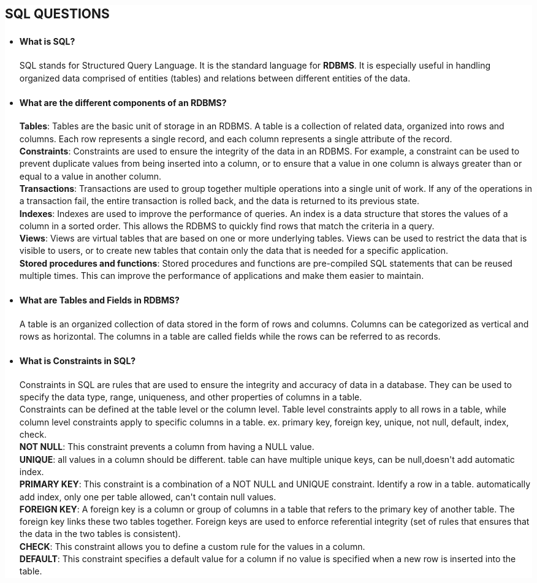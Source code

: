 ## SQL QUESTIONS

- #### What is SQL?

  SQL stands for Structured Query Language. It is the standard language for **RDBMS**. It is especially useful in handling organized data
  comprised of entities (tables) and relations between different entities of the data.

- #### What are the different components of an RDBMS?

  **Tables**: Tables are the basic unit of storage in an RDBMS. A table is a collection of related data, organized into rows and columns. Each row represents a single record, and each column represents a single attribute of the record.<br>
  **Constraints**: Constraints are used to ensure the integrity of the data in an RDBMS. For example, a constraint can be used to prevent duplicate values from being inserted into a column, or to ensure that a value in one column is always greater than or equal to a value in another column.<br>
  **Transactions**: Transactions are used to group together multiple operations into a single unit of work. If any of the operations in a transaction fail, the entire transaction is rolled back, and the data is returned to its previous state.<br>
  **Indexes**: Indexes are used to improve the performance of queries. An index is a data structure that stores the values of a column in a sorted order. This allows the RDBMS to quickly find rows that match the criteria in a query.<br>
  **Views**: Views are virtual tables that are based on one or more underlying tables. Views can be used to restrict the data that is visible to users, or to create new tables that contain only the data that is needed for a specific application.<br>
  **Stored procedures and functions**: Stored procedures and functions are pre-compiled SQL statements that can be reused multiple times. This can improve the performance of applications and make them easier to maintain.

- #### What are Tables and Fields in RDBMS?

  A table is an organized collection of data stored in the form of rows and columns.
  Columns can be categorized as vertical and rows as horizontal. The columns in a
  table are called fields while the rows can be referred to as records.

- #### What is Constraints in SQL?

  Constraints in SQL are rules that are used to ensure the integrity and accuracy of data in a database. They can be used to specify the data type, range, uniqueness, and other properties of columns in a table.<br>Constraints can be defined at the table level or the column level. Table level constraints apply to all rows in a table, while column level constraints apply to specific columns in a table. ex. primary key, foreign key, unique, not null, default, index, check.<br>
  **NOT NULL**: This constraint prevents a column from having a NULL value.<br>
  **UNIQUE**: all values in a column should be different. table can have multiple unique keys, can be null,doesn't add automatic index.<br>
  **PRIMARY KEY**: This constraint is a combination of a NOT NULL and UNIQUE constraint. Identify a row in a table. automatically add index, only one per table allowed, can't contain null values.<br>
  **FOREIGN KEY**: A foreign key is a column or group of columns in a table that refers to the primary key of another table. The foreign key links these two tables together. Foreign keys are used to enforce referential integrity (set of rules that ensures that the data in the two tables is consistent).<br>
  **CHECK**: This constraint allows you to define a custom rule for the values in a column.<br>
  **DEFAULT**: This constraint specifies a default value for a column if no value is specified when a new row is inserted into the table.

